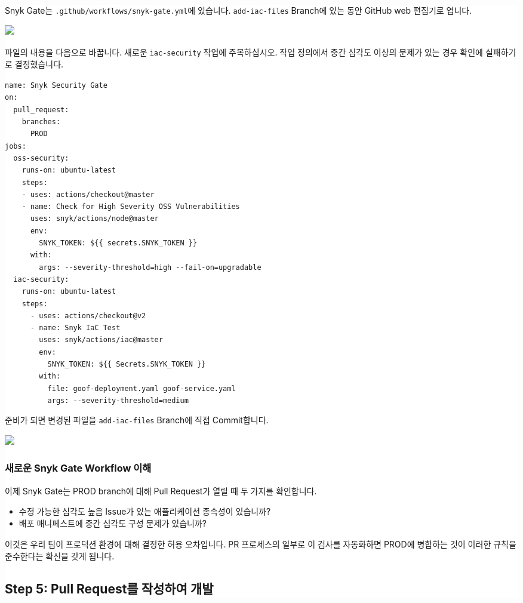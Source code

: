Snyk Gate는 `.github/workflows/snyk-gate.yml`에 있습니다. `add-iac-files` Branch에 있는 동안 GitHub web 편집기로 엽니다.

![](https://partner-workshop-assets.s3.us-east-2.amazonaws.com/gh-iac-editgate.png)

파일의 내용을 다음으로 바꿉니다. 새로운 `iac-security` 작업에 주목하십시오. 작업 정의에서 중간 심각도 이상의 문제가 있는 경우 확인에 실패하기로 결정했습니다.

```
name: Snyk Security Gate
on: 
  pull_request:
    branches:
      PROD
jobs:
  oss-security:
    runs-on: ubuntu-latest
    steps:
    - uses: actions/checkout@master
    - name: Check for High Severity OSS Vulnerabilities
      uses: snyk/actions/node@master
      env:
        SNYK_TOKEN: ${{ secrets.SNYK_TOKEN }}
      with:
        args: --severity-threshold=high --fail-on=upgradable
  iac-security:
    runs-on: ubuntu-latest
    steps:
      - uses: actions/checkout@v2
      - name: Snyk IaC Test
        uses: snyk/actions/iac@master
        env:
          SNYK_TOKEN: ${{ Secrets.SNYK_TOKEN }}
        with:
          file: goof-deployment.yaml goof-service.yaml
          args: --severity-threshold=medium
```

준비가 되면 변경된 파일을 `add-iac-files` Branch에 직접 Commit합니다.

![](https://partner-workshop-assets.s3.us-east-2.amazonaws.com/gh-iac-commitgatechanges.png)

### 새로운 Snyk Gate Workflow 이해

이제 Snyk Gate는 PROD branch에 대해 Pull Request가 열릴 때 두 가지를 확인합니다.

* 수정 가능한 심각도 높음 Issue가 있는 애플리케이션 종속성이 있습니까?
* 배포 매니페스트에 중간 심각도 구성 문제가 있습니까?

이것은 우리 팀이 프로덕션 환경에 대해 결정한 허용 오차입니다. PR 프로세스의 일부로 이 검사를 자동화하면 PROD에 병합하는 것이 이러한 규칙을 준수한다는 확신을 갖게 됩니다.

## Step 5: Pull Request를 작성하여 개발

